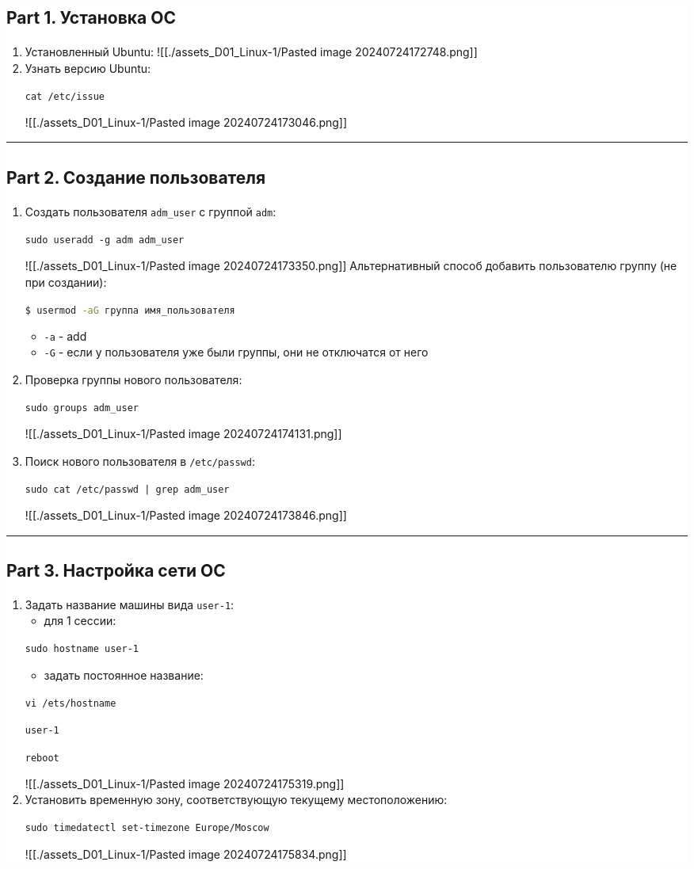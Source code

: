 ## Part 1. Установка ОС

1. Установленный Ubuntu:
   ![[./assets_D01_Linux-1/Pasted image 20240724172748.png]]
2. Узнать версию Ubuntu:
   ```
   cat /etc/issue
	```
	![[./assets_D01_Linux-1/Pasted image 20240724173046.png]]

---

## Part 2. Создание пользователя

1. Создать пользователя `adm_user` с группой `adm`:
   ```
   sudo useradd -g adm adm_user
	```
	![[./assets_D01_Linux-1/Pasted image 20240724173350.png]]
	Альтернативный способ добавить пользователю группу (не при создании):
	
	```bash
	$ usermod -aG группа имя_пользователя
	```
	  - `-a` - add
	  - `-G` - если у пользователя уже были группы, они не отключатся от него

2. Проверка группы нового пользователя:
   ```
   sudo groups adm_user
	``` 
	![[./assets_D01_Linux-1/Pasted image 20240724174131.png]]
3. Поиск нового пользователя в `/etc/passwd`:
   ```
   sudo cat /etc/passwd | grep adm_user
	```
   ![[./assets_D01_Linux-1/Pasted image 20240724173846.png]]

---

## Part 3. Настройка сети ОС

1. Задать название машины вида `user-1`:
   - для 1 сессии:
   ```
   sudo hostname user-1
	```
	- задать постоянное название:
	```
	vi /ets/hostname 
	```
	```/ets/hostname 
	user-1
	```
	```
	reboot
	```
	![[./assets_D01_Linux-1/Pasted image 20240724175319.png]]
2. Установить временную зону, соответствующую текущему местоположению:
   ``` 
   sudo timedatectl set-timezone Europe/Moscow
	```
   ![[./assets_D01_Linux-1/Pasted image 20240724175834.png]] 
